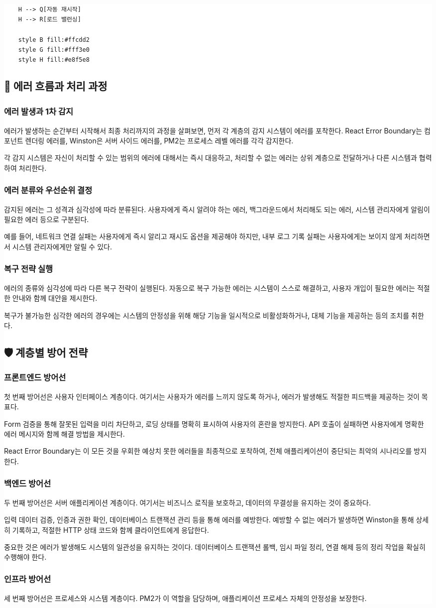 ```mermaid
    H --> Q[자동 재시작]
    H --> R[로드 밸런싱]
    
    style B fill:#ffcdd2
    style G fill:#fff3e0
    style H fill:#e8f5e8
```

## 🔄 에러 흐름과 처리 과정

### **에러 발생과 1차 감지**

에러가 발생하는 순간부터 시작해서 최종 처리까지의 과정을 살펴보면, 먼저 각 계층의 감지 시스템이 에러를 포착한다. React Error Boundary는 컴포넌트 렌더링 에러를, Winston은 서버 사이드 에러를, PM2는 프로세스 레벨 에러를 각각 감지한다.

각 감지 시스템은 자신이 처리할 수 있는 범위의 에러에 대해서는 즉시 대응하고, 처리할 수 없는 에러는 상위 계층으로 전달하거나 다른 시스템과 협력하여 처리한다.

### **에러 분류와 우선순위 결정**

감지된 에러는 그 성격과 심각성에 따라 분류된다. 사용자에게 즉시 알려야 하는 에러, 백그라운드에서 처리해도 되는 에러, 시스템 관리자에게 알림이 필요한 에러 등으로 구분된다.

예를 들어, 네트워크 연결 실패는 사용자에게 즉시 알리고 재시도 옵션을 제공해야 하지만, 내부 로그 기록 실패는 사용자에게는 보이지 않게 처리하면서 시스템 관리자에게만 알릴 수 있다.

### **복구 전략 실행**

에러의 종류와 심각성에 따라 다른 복구 전략이 실행된다. 자동으로 복구 가능한 에러는 시스템이 스스로 해결하고, 사용자 개입이 필요한 에러는 적절한 안내와 함께 대안을 제시한다.

복구가 불가능한 심각한 에러의 경우에는 시스템의 안정성을 위해 해당 기능을 일시적으로 비활성화하거나, 대체 기능을 제공하는 등의 조치를 취한다.

## 🛡️ 계층별 방어 전략

### **프론트엔드 방어선**

첫 번째 방어선은 사용자 인터페이스 계층이다. 여기서는 사용자가 에러를 느끼지 않도록 하거나, 에러가 발생해도 적절한 피드백을 제공하는 것이 목표다.

Form 검증을 통해 잘못된 입력을 미리 차단하고, 로딩 상태를 명확히 표시하여 사용자의 혼란을 방지한다. API 호출이 실패하면 사용자에게 명확한 에러 메시지와 함께 해결 방법을 제시한다.

React Error Boundary는 이 모든 것을 우회한 예상치 못한 에러들을 최종적으로 포착하여, 전체 애플리케이션이 중단되는 최악의 시나리오를 방지한다.

### **백엔드 방어선**

두 번째 방어선은 서버 애플리케이션 계층이다. 여기서는 비즈니스 로직을 보호하고, 데이터의 무결성을 유지하는 것이 중요하다.

입력 데이터 검증, 인증과 권한 확인, 데이터베이스 트랜잭션 관리 등을 통해 에러를 예방한다. 예방할 수 없는 에러가 발생하면 Winston을 통해 상세히 기록하고, 적절한 HTTP 상태 코드와 함께 클라이언트에게 응답한다.

중요한 것은 에러가 발생해도 시스템의 일관성을 유지하는 것이다. 데이터베이스 트랜잭션 롤백, 임시 파일 정리, 연결 해제 등의 정리 작업을 확실히 수행해야 한다.

### **인프라 방어선**

세 번째 방어선은 프로세스와 시스템 계층이다. PM2가 이 역할을 담당하며, 애플리케이션 프로세스 자체의 안정성을 보장한다.
